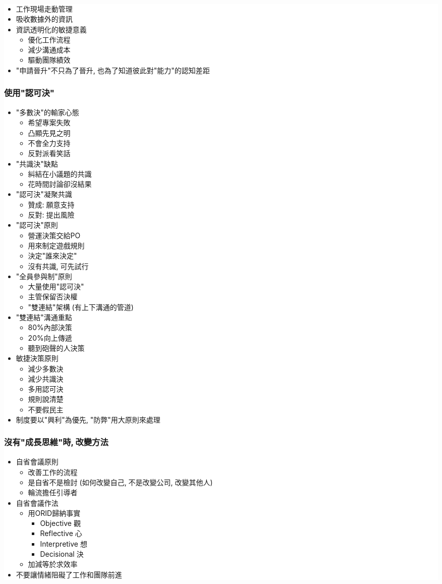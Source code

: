   - 工作現場走動管理
  - 吸收數據外的資訊
- 資訊透明化的敏捷意義
  - 優化工作流程
  - 減少溝通成本
  - 驅動團隊績效
- "申請晉升"不只為了晉升, 也為了知道彼此對"能力"的認知差距

### 使用"認可決"
- "多數決"的輸家心態
  - 希望專案失敗
  - 凸顯先見之明
  - 不會全力支持
  - 反對派看笑話
- "共識決"缺點
  - 糾結在小議題的共識
  - 花時間討論卻沒結果
- "認可決"凝聚共識
  - 贊成: 願意支持
  - 反對: 提出風險
- "認可決"原則
  - 營運決策交給PO
  - 用來制定遊戲規則
  - 決定"誰來決定"
  - 沒有共識, 可先試行
- "全員參與制"原則
  - 大量使用"認可決"
  - 主管保留否決權
  - "雙連結"架構 (有上下溝通的管道)
- "雙連結"溝通重點
  - 80%內部決策
  - 20%向上傳遞
  - 聽到砲聲的人決策
- 敏捷決策原則
  - 減少多數決
  - 減少共識決
  - 多用認可決
  - 規則說清楚
  - 不要假民主
- 制度要以"興利"為優先, "防弊"用大原則來處理

### 沒有"成長思維"時, 改變方法
- 自省會議原則
  - 改善工作的流程
  - 是自省不是檢討 (如何改變自己, 不是改變公司, 改變其他人)
  - 輪流擔任引導者
- 自省會議作法
  - 用ORID歸納事實
    - Objective 觀
    - Reflective 心
    - Interpretive 想
    - Decisional 決
  - 加減等於求效率
- 不要讓情緒阻礙了工作和團隊前進
